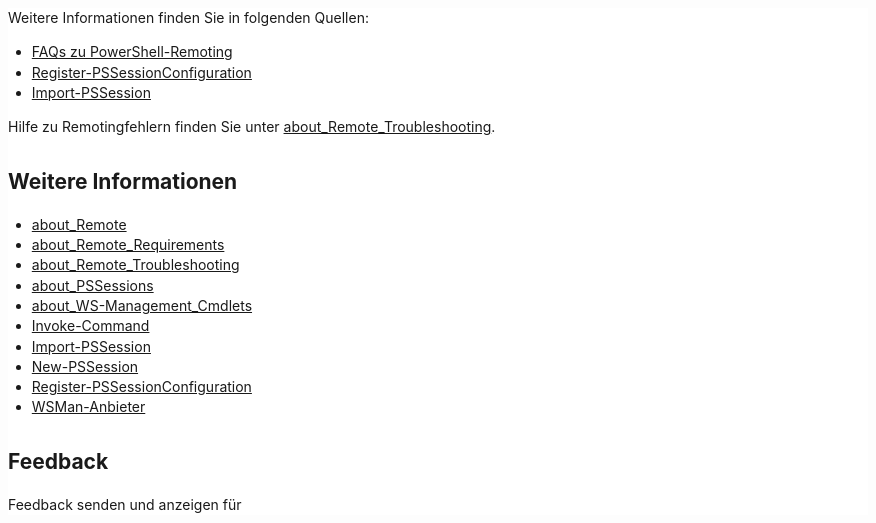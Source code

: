 Weitere Informationen finden Sie in folgenden Quellen:

-   [FAQs zu PowerShell-Remoting](https://docs.microsoft.com/de-de/powershell/scripting/learn/remoting/powershell-remoting-faq?view=powershell-7.2)
-   [Register-PSSessionConfiguration](chrome-extension://pcmpcfapbekmbjjkdalcgopdkipoggdi/de-de/previous-versions/powershell/module/microsoft.powershell.core/register-pssessionconfiguration)
-   [Import-PSSession](chrome-extension://pcmpcfapbekmbjjkdalcgopdkipoggdi/de-de/previous-versions/powershell/module/microsoft.powershell.utility/import-pssession)

Hilfe zu Remotingfehlern finden Sie unter [about\_Remote\_Troubleshooting](chrome-extension://pcmpcfapbekmbjjkdalcgopdkipoggdi/de-de/powershell/module/microsoft.powershell.core/about/about_Remote_Troubleshooting).

## [](chrome-extension://pcmpcfapbekmbjjkdalcgopdkipoggdi/_generated_background_page.html#see-also)Weitere Informationen

-   [about\_Remote](chrome-extension://pcmpcfapbekmbjjkdalcgopdkipoggdi/de-de/powershell/module/microsoft.powershell.core/about/about_remote_faq)
-   [about\_Remote\_Requirements](chrome-extension://pcmpcfapbekmbjjkdalcgopdkipoggdi/de-de/powershell/module/microsoft.powershell.core/about/about_remote_requirements)
-   [about\_Remote\_Troubleshooting](chrome-extension://pcmpcfapbekmbjjkdalcgopdkipoggdi/de-de/powershell/module/microsoft.powershell.core/about/about_Remote_Troubleshooting)
-   [about\_PSSessions](chrome-extension://pcmpcfapbekmbjjkdalcgopdkipoggdi/de-de/powershell/module/microsoft.powershell.core/about/about_PSSessions)
-   [about\_WS-Management\_Cmdlets](chrome-extension://pcmpcfapbekmbjjkdalcgopdkipoggdi/de-de/powershell/module/microsoft.wsman.management/about/about_ws-management_cmdlets)
-   [Invoke-Command](chrome-extension://pcmpcfapbekmbjjkdalcgopdkipoggdi/de-de/previous-versions/powershell/module/microsoft.powershell.core/invoke-command)
-   [Import-PSSession](chrome-extension://pcmpcfapbekmbjjkdalcgopdkipoggdi/de-de/previous-versions/powershell/module/microsoft.powershell.utility/import-pssession)
-   [New-PSSession](chrome-extension://pcmpcfapbekmbjjkdalcgopdkipoggdi/de-de/previous-versions/powershell/module/microsoft.powershell.core/new-pssession)
-   [Register-PSSessionConfiguration](chrome-extension://pcmpcfapbekmbjjkdalcgopdkipoggdi/de-de/previous-versions/powershell/module/microsoft.powershell.core/register-pssessionconfiguration)
-   [WSMan-Anbieter](chrome-extension://pcmpcfapbekmbjjkdalcgopdkipoggdi/de-de/powershell/module/microsoft.wsman.management/about/about_wsman_provider)

## Feedback

Feedback senden und anzeigen für
